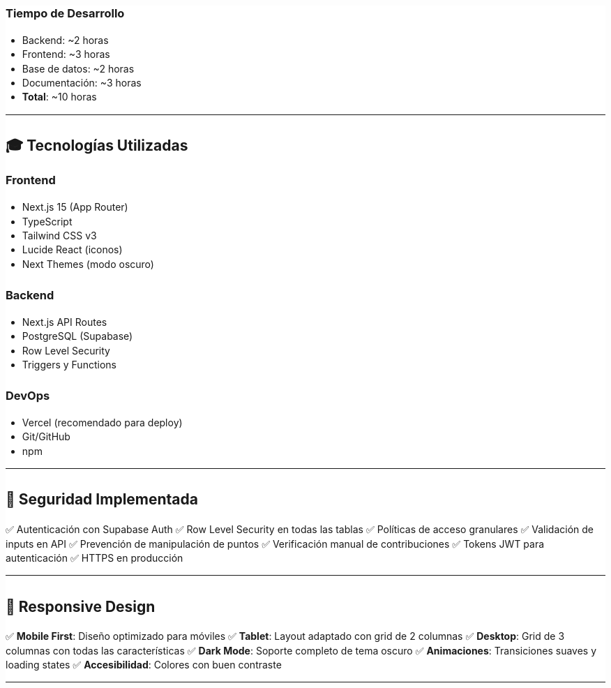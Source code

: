 ### Tiempo de Desarrollo

- Backend: ~2 horas
- Frontend: ~3 horas
- Base de datos: ~2 horas
- Documentación: ~3 horas
- **Total**: ~10 horas

---

## 🎓 Tecnologías Utilizadas

### Frontend

- Next.js 15 (App Router)
- TypeScript
- Tailwind CSS v3
- Lucide React (iconos)
- Next Themes (modo oscuro)

### Backend

- Next.js API Routes
- PostgreSQL (Supabase)
- Row Level Security
- Triggers y Functions

### DevOps

- Vercel (recomendado para deploy)
- Git/GitHub
- npm

---

## 🔐 Seguridad Implementada

✅ Autenticación con Supabase Auth
✅ Row Level Security en todas las tablas
✅ Políticas de acceso granulares
✅ Validación de inputs en API
✅ Prevención de manipulación de puntos
✅ Verificación manual de contribuciones
✅ Tokens JWT para autenticación
✅ HTTPS en producción

---

## 📱 Responsive Design

✅ **Mobile First**: Diseño optimizado para móviles
✅ **Tablet**: Layout adaptado con grid de 2 columnas
✅ **Desktop**: Grid de 3 columnas con todas las características
✅ **Dark Mode**: Soporte completo de tema oscuro
✅ **Animaciones**: Transiciones suaves y loading states
✅ **Accesibilidad**: Colores con buen contraste

---